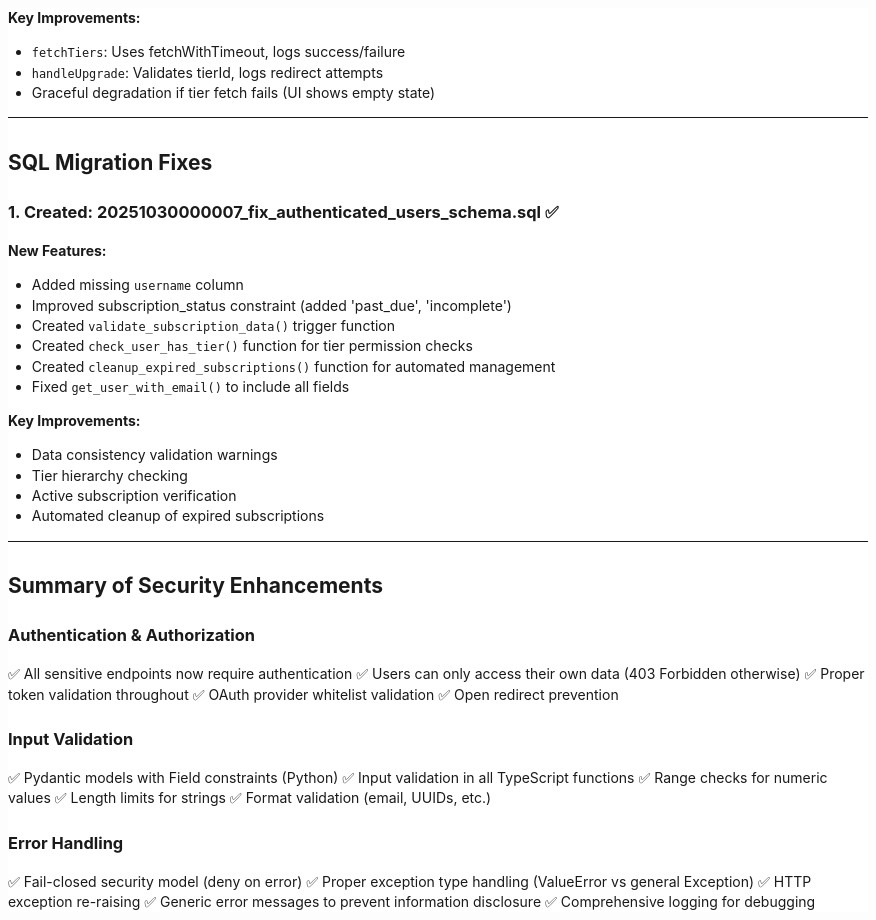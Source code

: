 **Key Improvements:**
- `fetchTiers`: Uses fetchWithTimeout, logs success/failure
- `handleUpgrade`: Validates tierId, logs redirect attempts
- Graceful degradation if tier fetch fails (UI shows empty state)

---

## SQL Migration Fixes

### 1. **Created: 20251030000007_fix_authenticated_users_schema.sql** ✅
**New Features:**
- Added missing `username` column
- Improved subscription_status constraint (added 'past_due', 'incomplete')
- Created `validate_subscription_data()` trigger function
- Created `check_user_has_tier()` function for tier permission checks
- Created `cleanup_expired_subscriptions()` function for automated management
- Fixed `get_user_with_email()` to include all fields

**Key Improvements:**
- Data consistency validation warnings
- Tier hierarchy checking
- Active subscription verification
- Automated cleanup of expired subscriptions

---

## Summary of Security Enhancements

### Authentication & Authorization
✅ All sensitive endpoints now require authentication
✅ Users can only access their own data (403 Forbidden otherwise)
✅ Proper token validation throughout
✅ OAuth provider whitelist validation
✅ Open redirect prevention

### Input Validation
✅ Pydantic models with Field constraints (Python)
✅ Input validation in all TypeScript functions
✅ Range checks for numeric values
✅ Length limits for strings
✅ Format validation (email, UUIDs, etc.)

### Error Handling
✅ Fail-closed security model (deny on error)
✅ Proper exception type handling (ValueError vs general Exception)
✅ HTTP exception re-raising
✅ Generic error messages to prevent information disclosure
✅ Comprehensive logging for debugging
